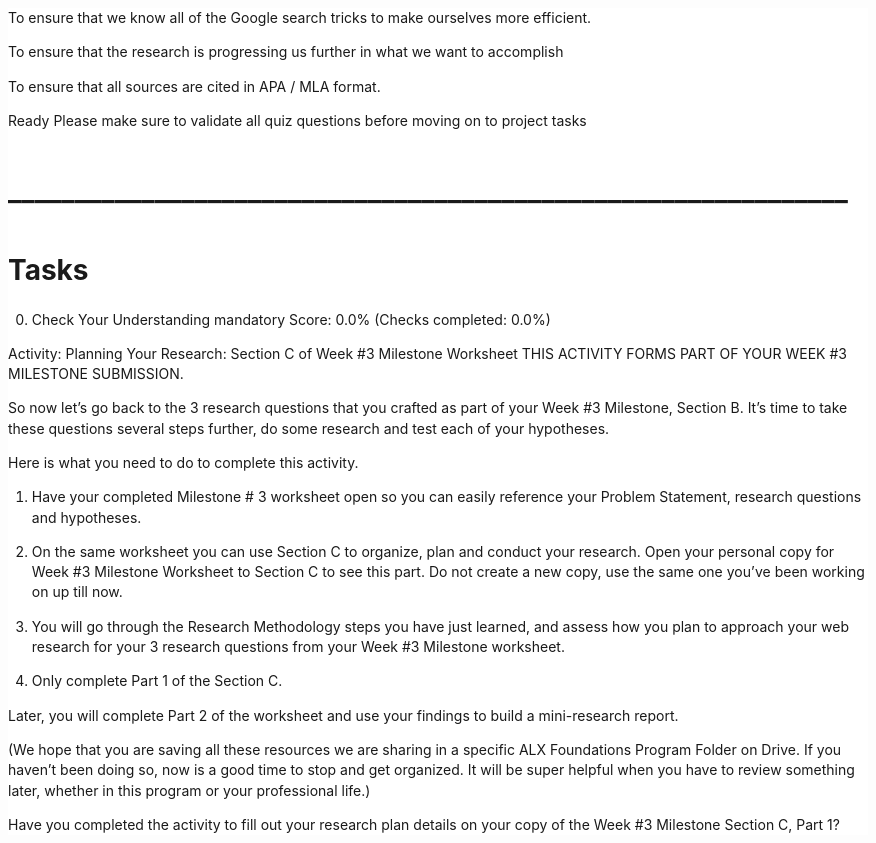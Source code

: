 
To ensure that we know all of the Google search tricks to make ourselves more efficient.


To ensure that the research is progressing us further in what we want to accomplish


To ensure that all sources are cited in APA / MLA format.

Ready
Please make sure to validate all quiz questions before moving on to project tasks
# _______________________________________________________________

# Tasks
0. Check Your Understanding
mandatory
Score: 0.0% (Checks completed: 0.0%)

Activity: Planning Your Research: Section C of Week #3 Milestone Worksheet
THIS ACTIVITY FORMS PART OF YOUR WEEK #3 MILESTONE SUBMISSION.

So now let’s go back to the 3 research questions that you crafted as part of your Week #3 Milestone, Section B. It’s time to take these questions several steps further, do some research and test each of your hypotheses.

Here is what you need to do to complete this activity.
1. Have your completed Milestone # 3 worksheet open so you can easily reference your Problem Statement, research questions and hypotheses.

2. On the same worksheet you can use Section C to organize, plan and conduct your research. Open your personal copy for Week #3 Milestone Worksheet to Section C to see this part. Do not create a new copy, use the same one you’ve been working on up till now.

3. You will go through the Research Methodology steps you have just learned, and assess how you plan to approach your web research for your 3 research questions from your Week #3 Milestone worksheet.

4. Only complete Part 1 of the Section C.

Later, you will complete Part 2 of the worksheet and use your findings to build a mini-research report.

(We hope that you are saving all these resources we are sharing in a specific ALX Foundations Program Folder on Drive. If you haven’t been doing so, now is a good time to stop and get organized. It will be super helpful when you have to review something later, whether in this program or your professional life.)

Have you completed the activity to fill out your research plan details on your copy of the Week #3 Milestone Section C, Part 1?